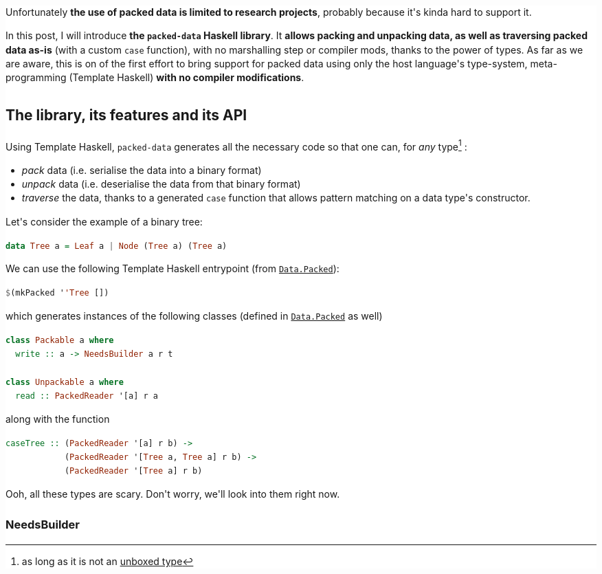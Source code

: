 [^1]: [Cap'n Proto website](https://capnproto.org)

Unfortunately **the use of packed data is limited to research projects**, probably because it's kinda hard to support it.

In this post, I will introduce **the `packed-data` Haskell library**. It **allows packing and unpacking data, as well as traversing packed data as-is** (with a custom `case` function), with no marshalling step or compiler mods, thanks to the power of types.
As far as we are aware, this is on of the first effort to bring support for packed data using only the host language's type-system, meta-programming (Template Haskell) **with no compiler modifications**.


## The library, its features and its API

Using Template Haskell, `packed-data` generates all the necessary code so that one can, for _any_ type[^unboxed] :

- *pack* data (i.e. serialise the data into a binary format)
- *unpack* data (i.e. deserialise the data from that binary format)
- *traverse* the data, thanks to a generated `case` function that allows pattern matching on a data type's constructor.

[^unboxed]: as long as it is not an [unboxed type](https://wiki.haskell.org/Unboxed_type)

Let's consider the example of a binary tree:

```haskell
data Tree a = Leaf a | Node (Tree a) (Tree a)
```

We can use the following Template Haskell entrypoint (from [`Data.Packed`](https://hackage-content.haskell.org/package/packed-data-0.1.0.3/docs/Data-Packed.html#g:5)):

```haskell
$(mkPacked ''Tree [])
```

which generates instances of the following classes (defined in [`Data.Packed`](https://hackage-content.haskell.org/package/packed-data-0.1.0.3/docs/Data-Packed.html#g:1) as well)

```haskell
class Packable a where
  write :: a -> NeedsBuilder a r t

class Unpackable a where
  read :: PackedReader '[a] r a
```

along with the function

```haskell
caseTree :: (PackedReader '[a] r b) ->
            (PackedReader '[Tree a, Tree a] r b) ->
            (PackedReader '[Tree a] r b)
```

Ooh, all these types are scary. Don't worry, we'll look into them right now.

### NeedsBuilder


[^1]: [_Linear Haskell_ paper](https://dl.acm.org/doi/abs/10.1145/3158093)
[^bs-builder]: We recommend taking a look at the [`Data.ByteString.Builder`](https://hackage.haskell.org/package/bytestring-0.12.2.0/docs/Data-ByteString-Builder.html) module.